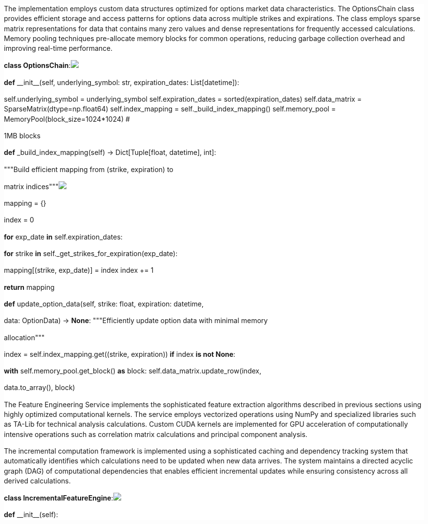The implementation employs custom data structures optimized for options market data characteristics. The OptionsChain class provides efficient storage and access patterns for options data across multiple strikes and expirations. The class employs sparse matrix representations for data that contains many zero values and dense representations for frequently accessed calculations. Memory pooling techniques pre-allocate memory blocks for common operations, reducing garbage collection overhead and improving real-time performance.

**class OptionsChain**:![](Aspose.Words.fb4c8321-19cc-40b7-be36-f854b9c0922c.004.png)

**def** \_\_init\_\_(self, underlying\_symbol: str, expiration\_dates: List[datetime]):

self.underlying\_symbol = underlying\_symbol self.expiration\_dates = sorted(expiration\_dates) self.data\_matrix = SparseMatrix(dtype=np.float64) self.index\_mapping = self.\_build\_index\_mapping() self.memory\_pool = MemoryPool(block\_size=1024\*1024) # 

1MB blocks

**def** \_build\_index\_mapping(self) -> Dict[Tuple[float, datetime], int]:

"""Build efficient mapping from (strike, expiration) to 

matrix indices"""![](Aspose.Words.fb4c8321-19cc-40b7-be36-f854b9c0922c.005.png)

mapping = {}

index = 0

**for** exp\_date **in** self.expiration\_dates:

**for** strike **in** self.\_get\_strikes\_for\_expiration(exp\_date):

mapping[(strike, exp\_date)] = index index += 1

**return** mapping

**def** update\_option\_data(self, strike: float, expiration: datetime,

data: OptionData) -> **None**: """Efficiently update option data with minimal memory 

allocation"""

index = self.index\_mapping.get((strike, expiration)) **if** index **is not None**:

**with** self.memory\_pool.get\_block() **as** block: self.data\_matrix.update\_row(index,

data.to\_array(), block)

The Feature Engineering Service implements the sophisticated feature extraction algorithms described in previous sections using highly optimized computational kernels. The service employs vectorized operations using NumPy and specialized libraries such as TA-Lib for technical analysis calculations. Custom CUDA kernels are implemented for GPU acceleration of computationally intensive operations such as correlation matrix calculations and principal component analysis.

The incremental computation framework is implemented using a sophisticated caching and dependency tracking system that automatically identifies which calculations need to be updated when new data arrives. The system maintains a directed acyclic graph (DAG) of computational dependencies that enables efficient incremental updates while ensuring consistency across all derived calculations.

**class IncrementalFeatureEngine**:![](Aspose.Words.fb4c8321-19cc-40b7-be36-f854b9c0922c.006.png)

**def** \_\_init\_\_(self):
